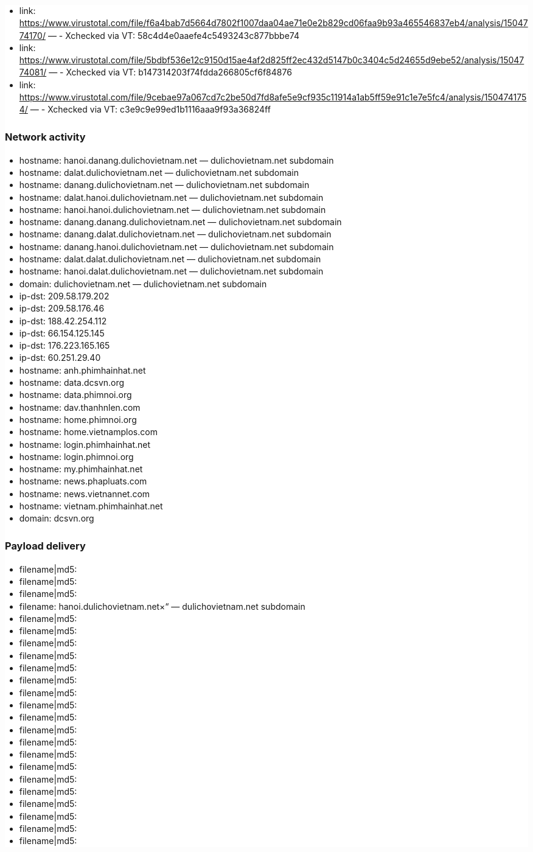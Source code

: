 * link: https://www.virustotal.com/file/f6a4bab7d5664d7802f1007daa04ae71e0e2b829cd06faa9b93a465546837eb4/analysis/1504774170/ — - Xchecked via VT: 58c4d4e0aaefe4c5493243c877bbbe74
* link: https://www.virustotal.com/file/5bdbf536e12c9150d15ae4af2d825ff2ec432d5147b0c3404c5d24655d9ebe52/analysis/1504774081/ — - Xchecked via VT: b147314203f74fdda266805cf6f84876
* link: https://www.virustotal.com/file/9cebae97a067cd7c2be50d7fd8afe5e9cf935c11914a1ab5ff59e91c1e7e5fc4/analysis/1504741754/ — - Xchecked via VT: c3e9c9e99ed1b1116aaa9f93a36824ff

### Network activity
* hostname: hanoi.danang.dulichovietnam.net — dulichovietnam.net subdomain
* hostname: dalat.dulichovietnam.net — dulichovietnam.net subdomain
* hostname: danang.dulichovietnam.net — dulichovietnam.net subdomain
* hostname: dalat.hanoi.dulichovietnam.net — dulichovietnam.net subdomain
* hostname: hanoi.hanoi.dulichovietnam.net — dulichovietnam.net subdomain
* hostname: danang.danang.dulichovietnam.net — dulichovietnam.net subdomain
* hostname: danang.dalat.dulichovietnam.net — dulichovietnam.net subdomain
* hostname: danang.hanoi.dulichovietnam.net — dulichovietnam.net subdomain
* hostname: dalat.dalat.dulichovietnam.net — dulichovietnam.net subdomain
* hostname: hanoi.dalat.dulichovietnam.net — dulichovietnam.net subdomain
* domain: dulichovietnam.net — dulichovietnam.net subdomain
* ip-dst: 209.58.179.202
* ip-dst: 209.58.176.46
* ip-dst: 188.42.254.112
* ip-dst: 66.154.125.145
* ip-dst: 176.223.165.165
* ip-dst: 60.251.29.40
* hostname: anh.phimhainhat.net
* hostname: data.dcsvn.org
* hostname: data.phimnoi.org
* hostname: dav.thanhnlen.com
* hostname: home.phimnoi.org
* hostname: home.vietnamplos.com
* hostname: login.phimhainhat.net
* hostname: login.phimnoi.org
* hostname: my.phimhainhat.net
* hostname: news.phapluats.com
* hostname: news.vietnannet.com
* hostname: vietnam.phimhainhat.net
* domain: dcsvn.org

### Payload delivery
* filename|md5: <md5>
* filename|md5: <md5>
* filename|md5: <md5>
* filename: hanoi.dulichovietnam.net×“ — dulichovietnam.net subdomain
* filename|md5: <md5>
* filename|md5: <md5>
* filename|md5: <md5>
* filename|md5: <md5>
* filename|md5: <md5>
* filename|md5: <md5>
* filename|md5: <md5>
* filename|md5: <md5>
* filename|md5: <md5>
* filename|md5: <md5>
* filename|md5: <md5>
* filename|md5: <md5>
* filename|md5: <md5>
* filename|md5: <md5>
* filename|md5: <md5>
* filename|md5: <md5>
* filename|md5: <md5>
* filename|md5: <md5>
* filename|md5: <md5>
